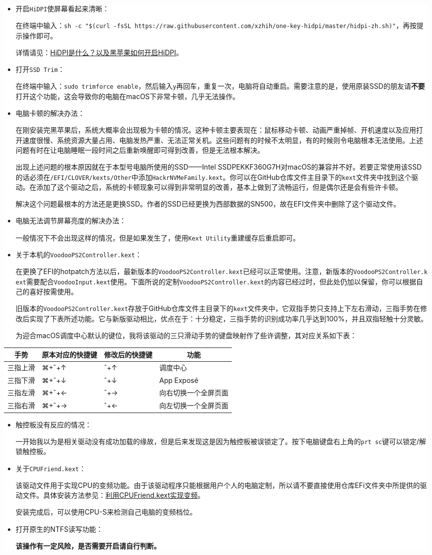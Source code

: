 - 开启`HiDPI`使屏幕看起来清晰：

  在终端中输入：`sh -c "$(curl -fsSL https://raw.githubusercontent.com/xzhih/one-key-hidpi/master/hidpi-zh.sh)"`，再按提示操作即可。

  详情请见：[HiDPI是什么？以及黑苹果如何开启HiDPI](https://www.sqlsec.com/2018/09/hidpi.html)。

- 打开`SSD Trim`：

  在终端中输入：`sudo trimforce enable`，然后输入`y`再回车，重复一次，电脑将自动重启。需要注意的是，使用原装SSD的朋友请**不要**打开这个功能，这会导致你的电脑在macOS下非常卡顿，几乎无法操作。

- 电脑卡顿的解决办法：

  在刚安装完黑苹果后，系统大概率会出现极为卡顿的情况。这种卡顿主要表现在：鼠标移动卡顿、动画严重掉帧、开机速度以及应用打开速度很慢、系统资源大量占用、电脑发热严重、无法正常关机。这些问题有的时候不太明显，有的时候则令电脑根本无法使用。上述问题有时在让电脑睡眠一段时间之后重新唤醒即可得到改善，但是无法根本解决。

  出现上述问题的根本原因就在于本型号电脑所使用的SSD——Intel SSDPEKKF360G7H对macOS的兼容并不好。若要正常使用该SSD的话必须在`/EFI/CLOVER/kexts/Other`中添加`HackrNVMeFamily.kext`。你可以在GitHub仓库文件主目录下的`kext`文件夹中找到这个驱动。在添加了这个驱动之后，系统的卡顿现象可以得到非常明显的改善，基本上做到了流畅运行，但是偶尔还是会有些许卡顿。

  解决这个问题最根本的方法还是更换SSD。作者的SSD已经更换为西部数据的SN500，故在EFI文件夹中删除了这个驱动文件。

- 电脑无法调节屏幕亮度的解决办法：

  一般情况下不会出现这样的情况，但是如果发生了，使用`Kext Utility`重建缓存后重启即可。

- 关于本机的`VoodooPS2Controller.kext`：

  在更换了EFI的hotpatch方法以后，最新版本的`VoodooPS2Controller.kext`已经可以正常使用。注意，新版本的`VoodooPS2Controller.kext`需要配合`VoodooInput.kext`使用。下面所说的定制`VoodooPS2Controller.kext`的内容已经过时，但此处仍加以保留，你可以根据自己的喜好按需使用。

  旧版本的`VoodooPS2Controller.kext`存放于GitHub仓库文件主目录下的`kext`文件夹中，它双指手势只支持上下左右滑动，三指手势在修改后实现了下表所述功能。它与新版驱动相比，优点在于：十分稳定，三指手势的识别成功率几乎达到100%，并且双指轻触十分灵敏。

  为迎合macOS调度中心默认的键位，我将该驱动的三只滑动手势的键盘映射作了些许调整，其对应关系如下表：

| 手势     | 原本对应的快捷键 | 修改后的快捷键 | 功能                 |
| -------- | ---------------- | -------------- | -------------------- |
| 三指上滑 | ⌘+ˆ+↑            | ˆ+↑            | 调度中心             |
| 三指下滑 | ⌘+ˆ+↓            | ˆ+↓            | App Exposé           |
| 三指左滑 | ⌘+ˆ+←            | ˆ+→            | 向右切换一个全屏页面 |
| 三指右滑 | ⌘+ˆ+→            | ˆ+←            | 向左切换一个全屏页面 |

- 触控板没有反应的情况：

  一开始我以为是相关驱动没有成功加载的缘故，但是后来发现这是因为触控板被误锁定了。按下电脑键盘右上角的`prt sc`键可以锁定/解锁触控板。

- 关于`CPUFriend.kext`：

  该驱动文件用于实现CPU的变频功能。由于该驱动程序只能根据用户个人的电脑定制，所以请不要直接使用仓库EFi文件夹中所提供的驱动文件。具体安装方法参见：[利用CPUFriend.kext实现变频](https://change-y.github.io/2018/04/30/利用CPUFriend-kext实现变频/)。

  安装完成后，可以使用CPU-S来检测自己电脑的变频档位。

- 打开原生的NTFS读写功能：

  **该操作有一定风险，是否需要开启请自行判断。**
